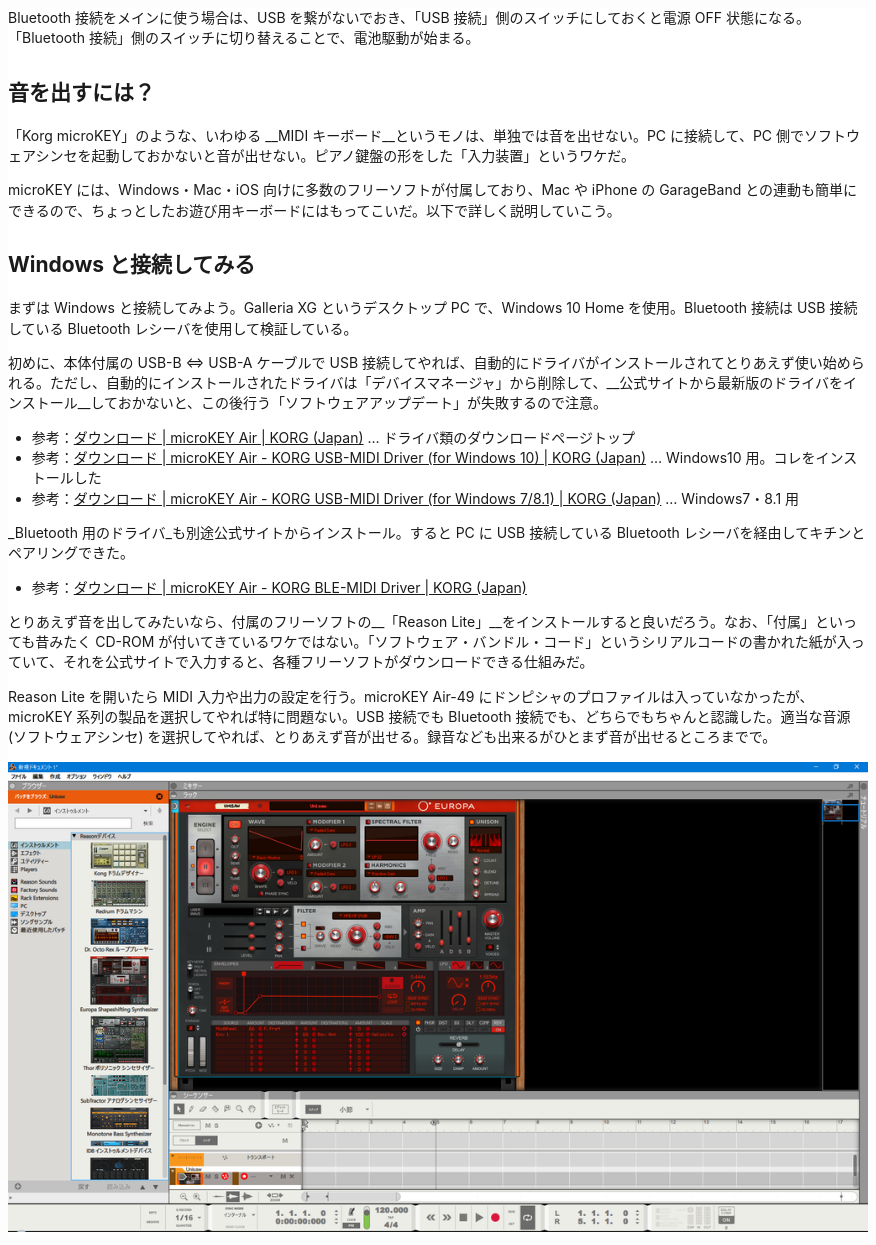 Bluetooth 接続をメインに使う場合は、USB を繋がないでおき、「USB 接続」側のスイッチにしておくと電源 OFF 状態になる。「Bluetooth 接続」側のスイッチに切り替えることで、電池駆動が始まる。

## 音を出すには？

「Korg microKEY」のような、いわゆる __MIDI キーボード__というモノは、単独では音を出せない。PC に接続して、PC 側でソフトウェアシンセを起動しておかないと音が出せない。ピアノ鍵盤の形をした「入力装置」というワケだ。

microKEY には、Windows・Mac・iOS 向けに多数のフリーソフトが付属しており、Mac や iPhone の GarageBand との連動も簡単にできるので、ちょっとしたお遊び用キーボードにはもってこいだ。以下で詳しく説明していこう。

## Windows と接続してみる

まずは Windows と接続してみよう。Galleria XG というデスクトップ PC で、Windows 10 Home を使用。Bluetooth 接続は USB 接続している Bluetooth レシーバを使用して検証している。

初めに、本体付属の USB-B ⇔ USB-A ケーブルで USB 接続してやれば、自動的にドライバがインストールされてとりあえず使い始められる。ただし、自動的にインストールされたドライバは「デバイスマネージャ」から削除して、__公式サイトから最新版のドライバをインストール__しておかないと、この後行う「ソフトウェアアップデート」が失敗するので注意。

- 参考：[ダウンロード | microKEY Air | KORG (Japan)](https://www.korg.com/jp/support/download/product/0/530/) … ドライバ類のダウンロードページトップ
- 参考：[ダウンロード | microKEY Air - KORG USB-MIDI Driver (for Windows 10) | KORG (Japan)](https://www.korg.com/jp/support/download/driver/0/530/3540/) … Windows10 用。コレをインストールした
- 参考：[ダウンロード | microKEY Air - KORG USB-MIDI Driver (for Windows 7/8.1) | KORG (Japan)](https://www.korg.com/jp/support/download/driver/0/530/535/) … Windows7・8.1 用

_Bluetooth 用のドライバ_も別途公式サイトからインストール。すると PC に USB 接続している Bluetooth レシーバを経由してキチンとペアリングできた。

- 参考：[ダウンロード | microKEY Air - KORG BLE-MIDI Driver | KORG (Japan)](https://www.korg.com/jp/support/download/driver/0/530/2887/)

とりあえず音を出してみたいなら、付属のフリーソフトの__「Reason Lite」__をインストールすると良いだろう。なお、「付属」といっても昔みたく CD-ROM が付いてきているワケではない。「ソフトウェア・バンドル・コード」というシリアルコードの書かれた紙が入っていて、それを公式サイトで入力すると、各種フリーソフトがダウンロードできる仕組みだ。

Reason Lite を開いたら MIDI 入力や出力の設定を行う。microKEY Air-49 にドンピシャのプロファイルは入っていなかったが、microKEY 系列の製品を選択してやれば特に問題ない。USB 接続でも Bluetooth 接続でも、どちらでもちゃんと認識した。適当な音源 (ソフトウェアシンセ) を選択してやれば、とりあえず音が出せる。録音なども出来るがひとまず音が出せるところまでで。

![](./21-02-05.png)
